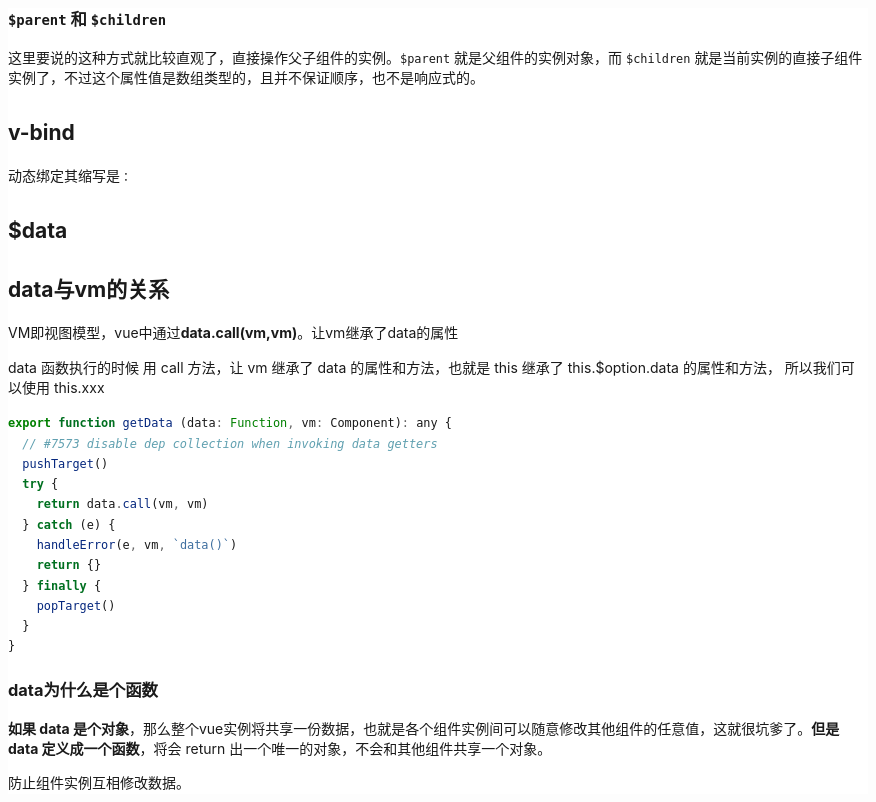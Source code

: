 

### `$parent` 和 `$children`

这里要说的这种方式就比较直观了，直接操作父子组件的实例。`$parent` 就是父组件的实例对象，而 `$children` 就是当前实例的直接子组件实例了，不过这个属性值是数组类型的，且并不保证顺序，也不是响应式的。

## v-bind

动态绑定其缩写是`：`

## $data

## data与vm的关系

VM即视图模型，vue中通过**data.call(vm,vm)**。让vm继承了data的属性

data 函数执行的时候 用 call 方法，让 vm 继承了 data 的属性和方法，也就是 this 继承了 this.$option.data 的属性和方法， 所以我们可以使用 this.xxx

```js
export function getData (data: Function, vm: Component): any {
  // #7573 disable dep collection when invoking data getters
  pushTarget()
  try {
    return data.call(vm, vm)
  } catch (e) {
    handleError(e, vm, `data()`)
    return {}
  } finally {
    popTarget()
  }
}
```

### data为什么是个函数

**如果 data 是个对象**，那么整个vue实例将共享一份数据，也就是各个组件实例间可以随意修改其他组件的任意值，这就很坑爹了。**但是 data 定义成一个函数**，将会 return 出一个唯一的对象，不会和其他组件共享一个对象。

防止组件实例互相修改数据。